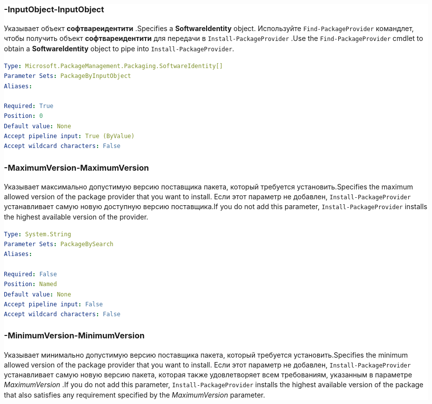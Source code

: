 ### <span data-ttu-id="dee23-148">-InputObject</span><span class="sxs-lookup"><span data-stu-id="dee23-148">-InputObject</span></span>

<span data-ttu-id="dee23-149">Указывает объект **софтвареидентити** .</span><span class="sxs-lookup"><span data-stu-id="dee23-149">Specifies a **SoftwareIdentity** object.</span></span> <span data-ttu-id="dee23-150">Используйте `Find-PackageProvider` командлет, чтобы получить объект **софтвареидентити** для передачи в `Install-PackageProvider` .</span><span class="sxs-lookup"><span data-stu-id="dee23-150">Use the `Find-PackageProvider` cmdlet to obtain a **SoftwareIdentity** object to pipe into `Install-PackageProvider`.</span></span>

```yaml
Type: Microsoft.PackageManagement.Packaging.SoftwareIdentity[]
Parameter Sets: PackageByInputObject
Aliases:

Required: True
Position: 0
Default value: None
Accept pipeline input: True (ByValue)
Accept wildcard characters: False
```

### <span data-ttu-id="dee23-151">-MaximumVersion</span><span class="sxs-lookup"><span data-stu-id="dee23-151">-MaximumVersion</span></span>

<span data-ttu-id="dee23-152">Указывает максимально допустимую версию поставщика пакета, который требуется установить.</span><span class="sxs-lookup"><span data-stu-id="dee23-152">Specifies the maximum allowed version of the package provider that you want to install.</span></span> <span data-ttu-id="dee23-153">Если этот параметр не добавлен, `Install-PackageProvider` устанавливает самую новую доступную версию поставщика.</span><span class="sxs-lookup"><span data-stu-id="dee23-153">If you do not add this parameter, `Install-PackageProvider` installs the highest available version of the provider.</span></span>

```yaml
Type: System.String
Parameter Sets: PackageBySearch
Aliases:

Required: False
Position: Named
Default value: None
Accept pipeline input: False
Accept wildcard characters: False
```

### <span data-ttu-id="dee23-154">-MinimumVersion</span><span class="sxs-lookup"><span data-stu-id="dee23-154">-MinimumVersion</span></span>

<span data-ttu-id="dee23-155">Указывает минимально допустимую версию поставщика пакета, который требуется установить.</span><span class="sxs-lookup"><span data-stu-id="dee23-155">Specifies the minimum allowed version of the package provider that you want to install.</span></span> <span data-ttu-id="dee23-156">Если этот параметр не добавлен, `Install-PackageProvider` устанавливает самую новую версию пакета, которая также удовлетворяет всем требованиям, указанным в параметре *MaximumVersion* .</span><span class="sxs-lookup"><span data-stu-id="dee23-156">If you do not add this parameter, `Install-PackageProvider` installs the highest available version of the package that also satisfies any requirement specified by the *MaximumVersion* parameter.</span></span>
